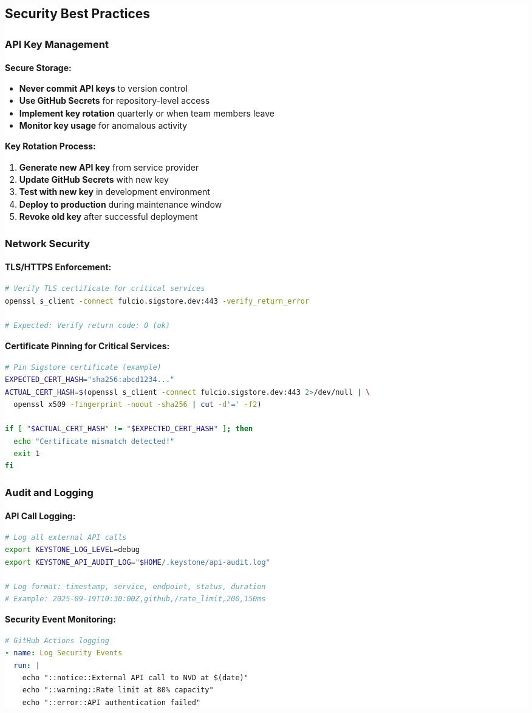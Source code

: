 ## Security Best Practices

### API Key Management

**Secure Storage:**
- **Never commit API keys** to version control
- **Use GitHub Secrets** for repository-level access
- **Implement key rotation** quarterly or when team members leave
- **Monitor key usage** for anomalous activity

**Key Rotation Process:**
1. **Generate new API key** from service provider
2. **Update GitHub Secrets** with new key
3. **Test with new key** in development environment
4. **Deploy to production** during maintenance window
5. **Revoke old key** after successful deployment

### Network Security

**TLS/HTTPS Enforcement:**
```bash
# Verify TLS certificate for critical services
openssl s_client -connect fulcio.sigstore.dev:443 -verify_return_error

# Expected: Verify return code: 0 (ok)
```

**Certificate Pinning for Critical Services:**
```bash
# Pin Sigstore certificate (example)
EXPECTED_CERT_HASH="sha256:abcd1234..."
ACTUAL_CERT_HASH=$(openssl s_client -connect fulcio.sigstore.dev:443 2>/dev/null | \
  openssl x509 -fingerprint -noout -sha256 | cut -d'=' -f2)

if [ "$ACTUAL_CERT_HASH" != "$EXPECTED_CERT_HASH" ]; then
  echo "Certificate mismatch detected!"
  exit 1
fi
```

### Audit and Logging

**API Call Logging:**
```bash
# Log all external API calls
export KEYSTONE_LOG_LEVEL=debug
export KEYSTONE_API_AUDIT_LOG="$HOME/.keystone/api-audit.log"

# Log format: timestamp, service, endpoint, status, duration
# Example: 2025-09-19T10:30:00Z,github,/rate_limit,200,150ms
```

**Security Event Monitoring:**
```yaml
# GitHub Actions logging
- name: Log Security Events
  run: |
    echo "::notice::External API call to NVD at $(date)"
    echo "::warning::Rate limit at 80% capacity"
    echo "::error::API authentication failed"
```
